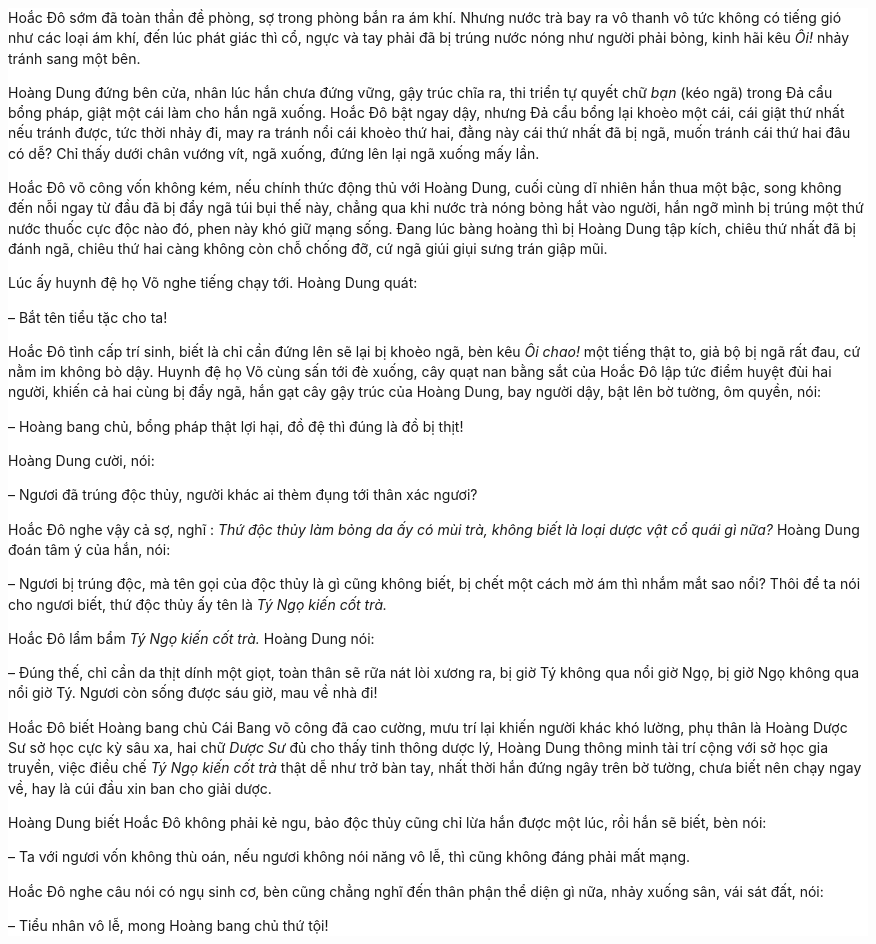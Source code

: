 Hoắc Đô sớm đã toàn thần đề phòng, sợ trong phòng bắn ra ám khí. Nhưng nước trà bay ra vô thanh vô tức không có tiếng gió như các loại ám khí, đến lúc phát giác thì cổ, ngực và tay phải đã bị trúng nước nóng như người phải bỏng, kinh hãi kêu _Ôi!_ nhảy tránh sang một bên.

Hoàng Dung đứng bên cửa, nhân lúc hắn chưa đứng vững, gậy trúc chĩa ra, thi triển tự quyết chữ _bạn_ (kéo ngã) trong Đả cẩu bổng pháp, giật một cái làm cho hắn ngã xuống. Hoắc Đô bật ngay dậy, nhưng Đả cẩu bổng lại khoèo một cái, cái giật thứ nhất nếu tránh được, tức thời nhảy đi, may ra tránh nổi cái khoèo thứ hai, đằng này cái thứ nhất đã bị ngã, muốn tránh cái thứ hai đâu có dễ? Chỉ thấy dưới chân vướng vít, ngã xuống, đứng lên lại ngã xuống mấy lần.

Hoắc Đô võ công vốn không kém, nếu chính thức động thủ với Hoàng Dung, cuối cùng dĩ nhiên hắn thua một bậc, song không đến nỗi ngay từ đầu đã bị đẩy ngã túi bụi thế này, chẳng qua khi nước trà nóng bỏng hắt vào người, hắn ngỡ mình bị trúng một thứ nước thuốc cực độc nào đó, phen này khó giữ mạng sống. Đang lúc bàng hoàng thì bị Hoàng Dung tập kích, chiêu thứ nhất đã bị đánh ngã, chiêu thứ hai càng không còn chỗ chống đỡ, cứ ngã giúi giụi sưng trán giập mũi.

Lúc ấy huynh đệ họ Võ nghe tiếng chạy tới. Hoàng Dung quát:

– Bắt tên tiểu tặc cho ta!

Hoắc Đô tình cấp trí sinh, biết là chỉ cần đứng lên sẽ lại bị khoèo ngã, bèn kêu _Ôi chao!_ một tiếng thật to, giả bộ bị ngã rất đau, cứ nằm im không bò dậy. Huynh đệ họ Võ cùng sấn tới đè xuống, cây quạt nan bằng sắt của Hoắc Đô lập tức điểm huyệt đùi hai người, khiến cả hai cùng bị đẩy ngã, hắn gạt cây gậy trúc của Hoàng Dung, bay người dậy, bật lên bờ tường, ôm quyền, nói:

– Hoàng bang chủ, bổng pháp thật lợi hại, đồ đệ thì đúng là đồ bị thịt!

Hoàng Dung cười, nói:

– Ngươi đã trúng độc thủy, người khác ai thèm đụng tới thân xác ngươi?

Hoắc Đô nghe vậy cả sợ, nghĩ : _Thứ độc thủy làm bỏng da ấy có mùi trà, không biết là loại dược vật cổ quái gì nữa?_ Hoàng Dung đoán tâm ý của hắn, nói:

– Ngươi bị trúng độc, mà tên gọi của độc thủy là gì cũng không biết, bị chết một cách mờ ám thì nhắm mắt sao nổi? Thôi để ta nói cho ngươi biết, thứ độc thủy ấy tên là _Tý Ngọ kiến cốt trà._

Hoắc Đô lẩm bẩm _Tý Ngọ kiến cốt trà._ Hoàng Dung nói:

– Đúng thế, chỉ cần da thịt dính một giọt, toàn thân sẽ rữa nát lòi xương ra, bị giờ Tý không qua nổi giờ Ngọ, bị giờ Ngọ không qua nổi giờ Tý. Ngươi còn sống được sáu giờ, mau về nhà đi!

Hoắc Đô biết Hoàng bang chủ Cái Bang võ công đã cao cường, mưu trí lại khiến người khác khó lường, phụ thân là Hoàng Dược Sư sở học cực kỳ sâu xa, hai chữ _Dược Sư_ đủ cho thấy tinh thông dược lý, Hoàng Dung thông minh tài trí cộng với sở học gia truyền, việc điều chế _Tý Ngọ kiến cốt trà_ thật dễ như trở bàn tay, nhất thời hắn đứng ngây trên bờ tường, chưa biết nên chạy ngay về, hay là cúi đầu xin ban cho giải dược.

Hoàng Dung biết Hoắc Đô không phải kẻ ngu, bảo độc thủy cũng chỉ lừa hắn được một lúc, rồi hắn sẽ biết, bèn nói:

– Ta với ngươi vốn không thù oán, nếu ngươi không nói năng vô lễ, thì cũng không đáng phải mất mạng.

Hoắc Đô nghe câu nói có ngụ sinh cơ, bèn cũng chẳng nghĩ đến thân phận thể diện gì nữa, nhảy xuống sân, vái sát đất, nói:

– Tiểu nhân vô lễ, mong Hoàng bang chủ thứ tội!
